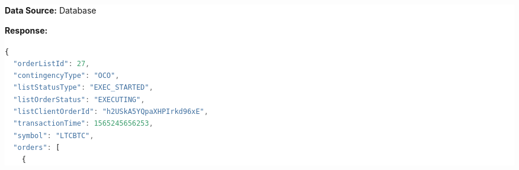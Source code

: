 **Data Source:**
Database

**Response:**

```javascript
{
  "orderListId": 27,
  "contingencyType": "OCO",
  "listStatusType": "EXEC_STARTED",
  "listOrderStatus": "EXECUTING",
  "listClientOrderId": "h2USkA5YQpaXHPIrkd96xE",
  "transactionTime": 1565245656253,
  "symbol": "LTCBTC",
  "orders": [
    {
